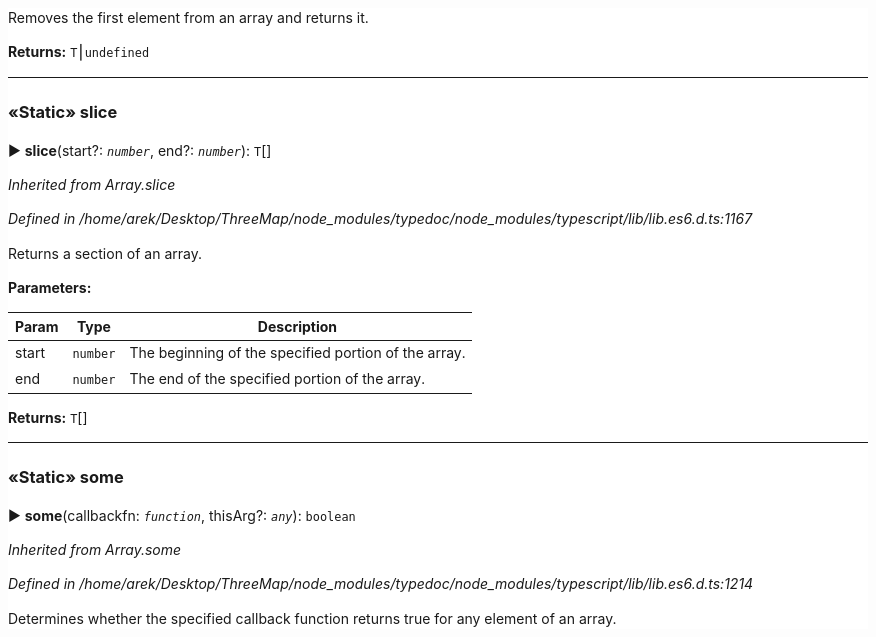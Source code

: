 Removes the first element from an array and returns it.




**Returns:** `T`⎮`undefined`





___

<a id="slice"></a>

### «Static» slice

► **slice**(start?: *`number`*, end?: *`number`*): `T`[]



*Inherited from Array.slice*

*Defined in /home/arek/Desktop/ThreeMap/node_modules/typedoc/node_modules/typescript/lib/lib.es6.d.ts:1167*



Returns a section of an array.


**Parameters:**

| Param | Type | Description |
| ------ | ------ | ------ |
| start | `number`   |  The beginning of the specified portion of the array. |
| end | `number`   |  The end of the specified portion of the array. |





**Returns:** `T`[]





___

<a id="some"></a>

### «Static» some

► **some**(callbackfn: *`function`*, thisArg?: *`any`*): `boolean`



*Inherited from Array.some*

*Defined in /home/arek/Desktop/ThreeMap/node_modules/typedoc/node_modules/typescript/lib/lib.es6.d.ts:1214*



Determines whether the specified callback function returns true for any element of an array.
